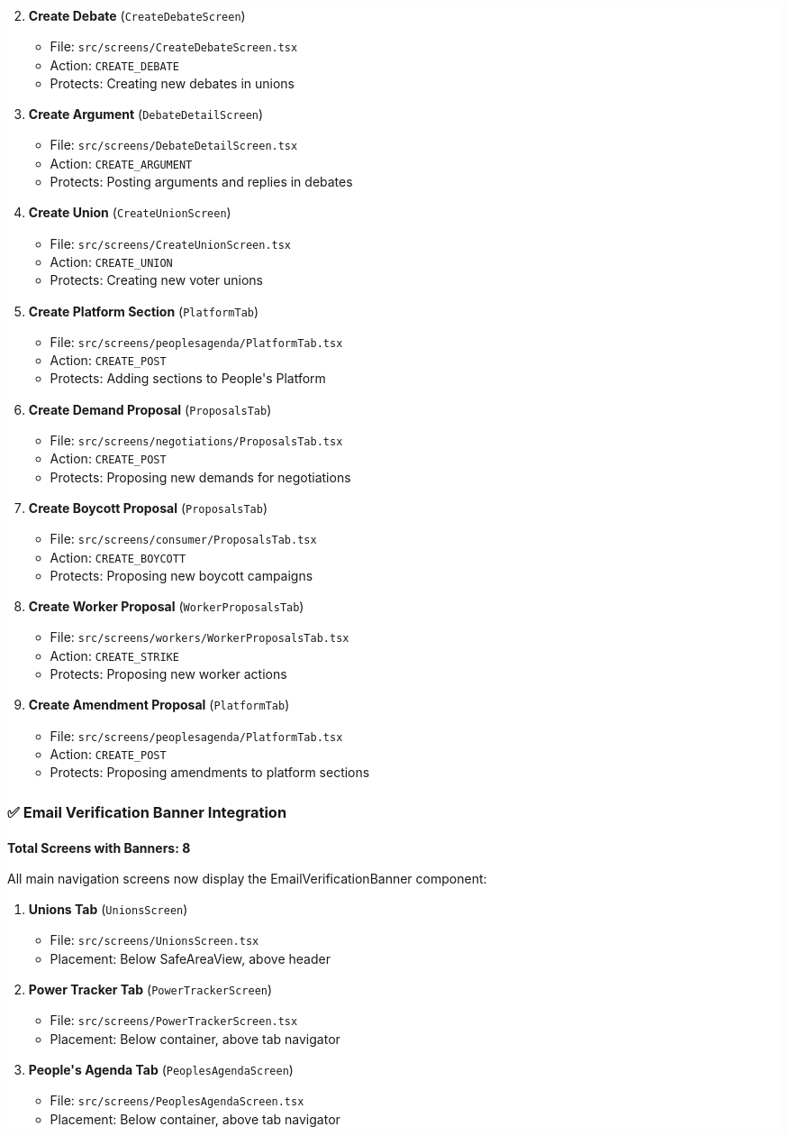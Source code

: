 2. **Create Debate** (`CreateDebateScreen`)
   - File: `src/screens/CreateDebateScreen.tsx`
   - Action: `CREATE_DEBATE`
   - Protects: Creating new debates in unions

3. **Create Argument** (`DebateDetailScreen`)
   - File: `src/screens/DebateDetailScreen.tsx`
   - Action: `CREATE_ARGUMENT`
   - Protects: Posting arguments and replies in debates

4. **Create Union** (`CreateUnionScreen`)
   - File: `src/screens/CreateUnionScreen.tsx`
   - Action: `CREATE_UNION`
   - Protects: Creating new voter unions

5. **Create Platform Section** (`PlatformTab`)
   - File: `src/screens/peoplesagenda/PlatformTab.tsx`
   - Action: `CREATE_POST`
   - Protects: Adding sections to People's Platform

6. **Create Demand Proposal** (`ProposalsTab`)
   - File: `src/screens/negotiations/ProposalsTab.tsx`
   - Action: `CREATE_POST`
   - Protects: Proposing new demands for negotiations

7. **Create Boycott Proposal** (`ProposalsTab`)
   - File: `src/screens/consumer/ProposalsTab.tsx`
   - Action: `CREATE_BOYCOTT`
   - Protects: Proposing new boycott campaigns

8. **Create Worker Proposal** (`WorkerProposalsTab`)
   - File: `src/screens/workers/WorkerProposalsTab.tsx`
   - Action: `CREATE_STRIKE`
   - Protects: Proposing new worker actions

9. **Create Amendment Proposal** (`PlatformTab`)
   - File: `src/screens/peoplesagenda/PlatformTab.tsx`
   - Action: `CREATE_POST`
   - Protects: Proposing amendments to platform sections

### ✅ Email Verification Banner Integration

**Total Screens with Banners: 8**

All main navigation screens now display the EmailVerificationBanner component:

1. **Unions Tab** (`UnionsScreen`)
   - File: `src/screens/UnionsScreen.tsx`
   - Placement: Below SafeAreaView, above header

2. **Power Tracker Tab** (`PowerTrackerScreen`)
   - File: `src/screens/PowerTrackerScreen.tsx`
   - Placement: Below container, above tab navigator

3. **People's Agenda Tab** (`PeoplesAgendaScreen`)
   - File: `src/screens/PeoplesAgendaScreen.tsx`
   - Placement: Below container, above tab navigator

